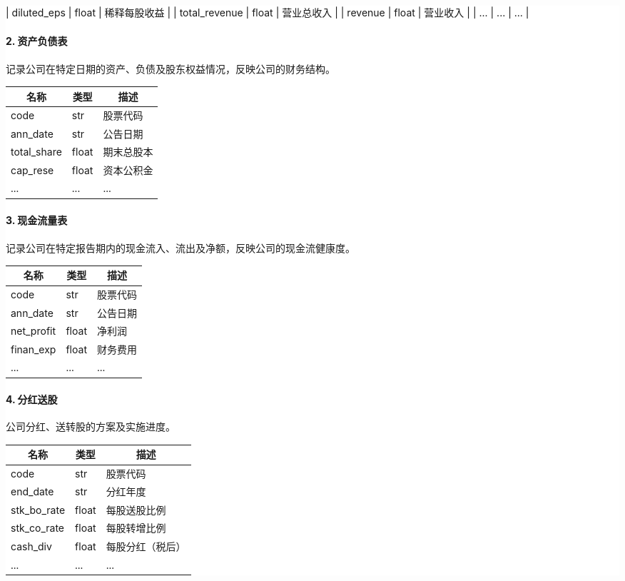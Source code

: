 | diluted_eps   | float | 稀释每股收益                                 |
| total_revenue | float | 营业总收入                                   |
| revenue       | float | 营业收入                                     |
| ...           | ...   | ...                                          |

#### 2. 资产负债表

记录公司在特定日期的资产、负债及股东权益情况，反映公司的财务结构。

| 名称        | 类型  | 描述       |
| ----------- | ----- | ---------- |
| code        | str   | 股票代码   |
| ann_date    | str   | 公告日期   |
| total_share | float | 期末总股本 |
| cap_rese    | float | 资本公积金 |
| ...         | ...   | ...        |

#### 3. 现金流量表

记录公司在特定报告期内的现金流入、流出及净额，反映公司的现金流健康度。

| 名称       | 类型  | 描述     |
| ---------- | ----- | -------- |
| code       | str   | 股票代码 |
| ann_date   | str   | 公告日期 |
| net_profit | float | 净利润   |
| finan_exp  | float | 财务费用 |
| ...        | ...   | ...      |

#### 4. 分红送股

公司分红、送转股的方案及实施进度。

| 名称        | 类型  | 描述             |
| ----------- | ----- | ---------------- |
| code        | str   | 股票代码         |
| end_date    | str   | 分红年度         |
| stk_bo_rate | float | 每股送股比例     |
| stk_co_rate | float | 每股转增比例     |
| cash_div    | float | 每股分红（税后） |
| ...         | ...   | ...              |
